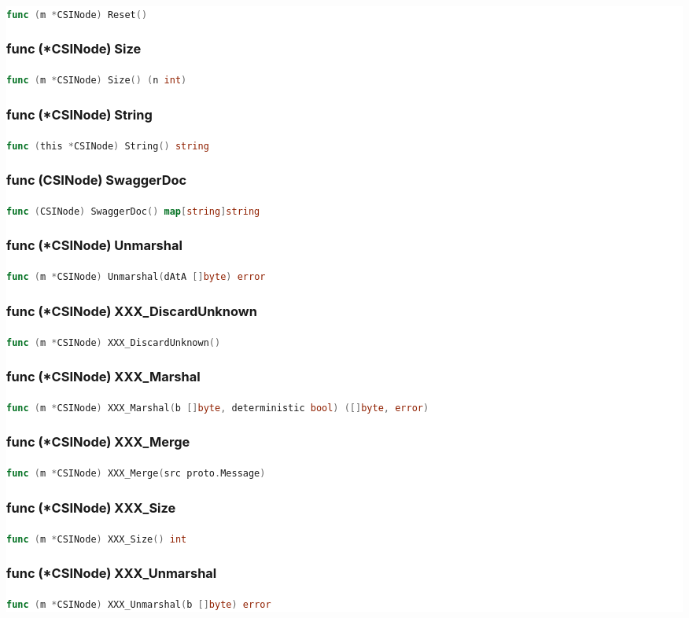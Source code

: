 ```go
func (m *CSINode) Reset()
```

### func \(\*CSINode\) Size

```go
func (m *CSINode) Size() (n int)
```

### func \(\*CSINode\) String

```go
func (this *CSINode) String() string
```

### func \(CSINode\) SwaggerDoc

```go
func (CSINode) SwaggerDoc() map[string]string
```

### func \(\*CSINode\) Unmarshal

```go
func (m *CSINode) Unmarshal(dAtA []byte) error
```

### func \(\*CSINode\) XXX\_DiscardUnknown

```go
func (m *CSINode) XXX_DiscardUnknown()
```

### func \(\*CSINode\) XXX\_Marshal

```go
func (m *CSINode) XXX_Marshal(b []byte, deterministic bool) ([]byte, error)
```

### func \(\*CSINode\) XXX\_Merge

```go
func (m *CSINode) XXX_Merge(src proto.Message)
```

### func \(\*CSINode\) XXX\_Size

```go
func (m *CSINode) XXX_Size() int
```

### func \(\*CSINode\) XXX\_Unmarshal

```go
func (m *CSINode) XXX_Unmarshal(b []byte) error
```
